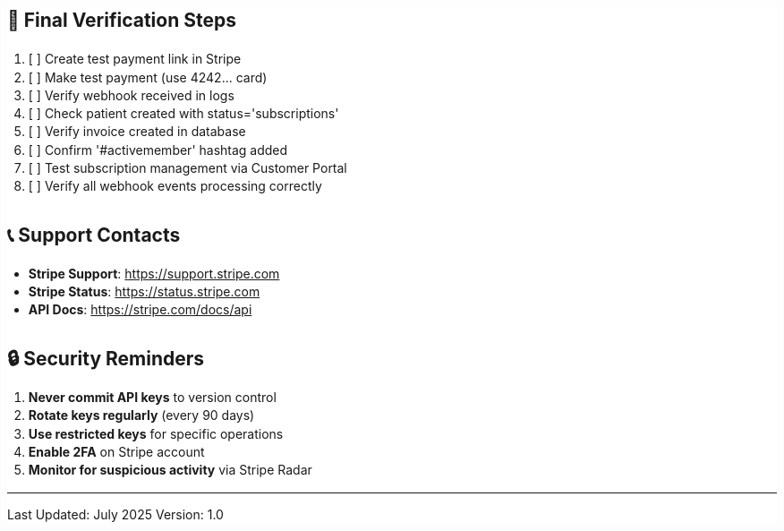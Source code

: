 ## 🎯 Final Verification Steps

1. [ ] Create test payment link in Stripe
2. [ ] Make test payment (use 4242... card)
3. [ ] Verify webhook received in logs
4. [ ] Check patient created with status='subscriptions'
5. [ ] Verify invoice created in database
6. [ ] Confirm '#activemember' hashtag added
7. [ ] Test subscription management via Customer Portal
8. [ ] Verify all webhook events processing correctly

## 📞 Support Contacts

- **Stripe Support**: https://support.stripe.com
- **Stripe Status**: https://status.stripe.com
- **API Docs**: https://stripe.com/docs/api

## 🔒 Security Reminders

1. **Never commit API keys** to version control
2. **Rotate keys regularly** (every 90 days)
3. **Use restricted keys** for specific operations
4. **Enable 2FA** on Stripe account
5. **Monitor for suspicious activity** via Stripe Radar

---

Last Updated: July 2025
Version: 1.0 